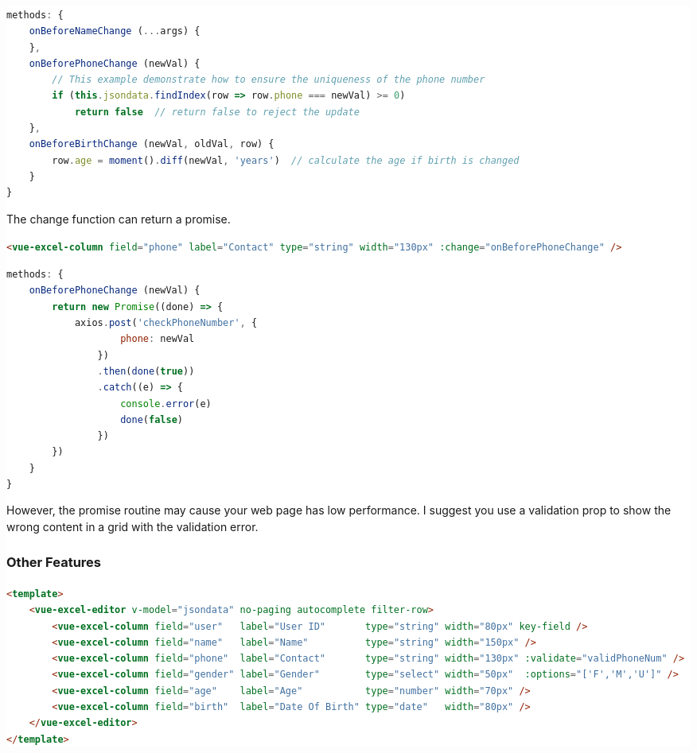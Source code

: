 ```js
methods: {
    onBeforeNameChange (...args) {
    },
    onBeforePhoneChange (newVal) {
        // This example demonstrate how to ensure the uniqueness of the phone number
        if (this.jsondata.findIndex(row => row.phone === newVal) >= 0)
            return false  // return false to reject the update
    },
    onBeforeBirthChange (newVal, oldVal, row) {
        row.age = moment().diff(newVal, 'years')  // calculate the age if birth is changed
    }
}
```

The change function can return a promise.

```html
<vue-excel-column field="phone" label="Contact" type="string" width="130px" :change="onBeforePhoneChange" />
```

```js
methods: {
    onBeforePhoneChange (newVal) {
        return new Promise((done) => {
            axios.post('checkPhoneNumber', {
                    phone: newVal
                })
                .then(done(true))
                .catch((e) => {
                    console.error(e)
                    done(false)
                })
        })
    }
}
```

However, the promise routine may cause your web page has low performance. I suggest you use a validation prop to show the wrong content in a grid with the validation error.

### Other Features

```html
<template>
    <vue-excel-editor v-model="jsondata" no-paging autocomplete filter-row>
        <vue-excel-column field="user"   label="User ID"       type="string" width="80px" key-field />
        <vue-excel-column field="name"   label="Name"          type="string" width="150px" />
        <vue-excel-column field="phone"  label="Contact"       type="string" width="130px" :validate="validPhoneNum" />
        <vue-excel-column field="gender" label="Gender"        type="select" width="50px"  :options="['F','M','U']" />
        <vue-excel-column field="age"    label="Age"           type="number" width="70px" />
        <vue-excel-column field="birth"  label="Date Of Birth" type="date"   width="80px" />
    </vue-excel-editor>
</template>
```
